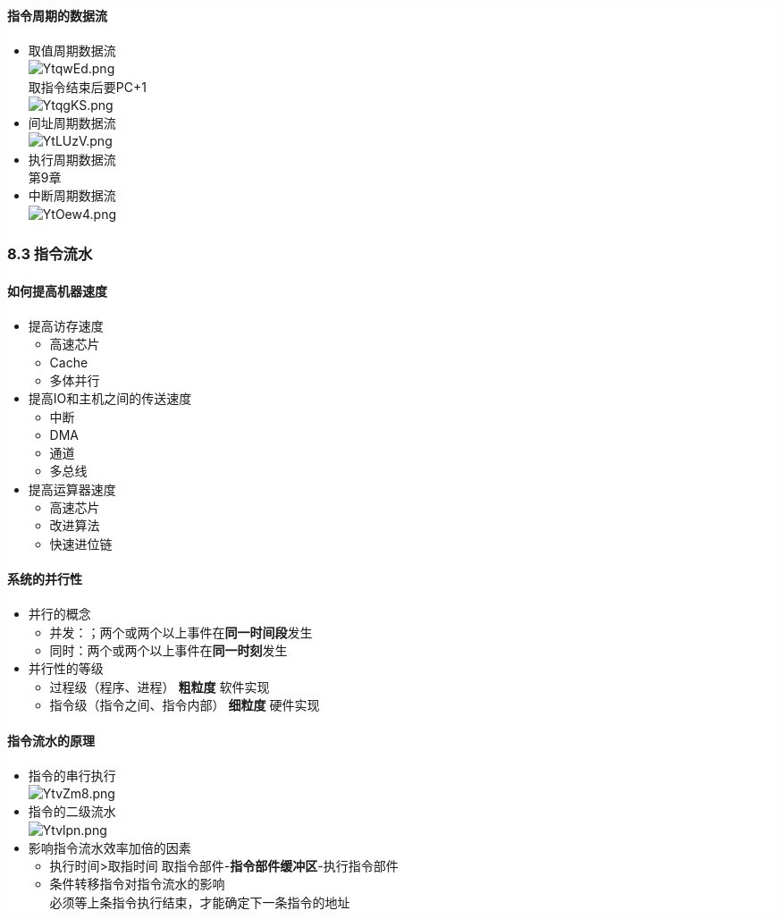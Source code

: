#### 指令周期的数据流

- 取值周期数据流  
  ![YtqwEd.png](https://s1.ax1x.com/2020/05/12/YtqwEd.png)  
  取指令结束后要PC+1  
  ![YtqgKS.png](https://s1.ax1x.com/2020/05/12/YtqgKS.png)
- 间址周期数据流  
  ![YtLUzV.png](https://s1.ax1x.com/2020/05/12/YtLUzV.png)
- 执行周期数据流  
  第9章
- 中断周期数据流  
  ![YtOew4.png](https://s1.ax1x.com/2020/05/12/YtOew4.png)

### 8.3 指令流水

#### 如何提高机器速度

- 提高访存速度
  - 高速芯片
  - Cache
  - 多体并行
- 提高IO和主机之间的传送速度
  - 中断
  - DMA
  - 通道
  - 多总线
- 提高运算器速度
  - 高速芯片
  - 改进算法
  - 快速进位链

#### 系统的并行性

- 并行的概念
  - 并发：；两个或两个以上事件在**同一时间段**发生
  - 同时：两个或两个以上事件在**同一时刻**发生
- 并行性的等级
  - 过程级（程序、进程） **粗粒度** 软件实现
  - 指令级（指令之间、指令内部） **细粒度** 硬件实现

#### 指令流水的原理

- 指令的串行执行  
  ![YtvZm8.png](https://s1.ax1x.com/2020/05/12/YtvZm8.png)
- 指令的二级流水  
  ![Ytvlpn.png](https://s1.ax1x.com/2020/05/12/Ytvlpn.png)
- 影响指令流水效率加倍的因素
  - 执行时间>取指时间
    取指令部件-**指令部件缓冲区**-执行指令部件
  - 条件转移指令对指令流水的影响  
    必须等上条指令执行结束，才能确定下一条指令的地址

